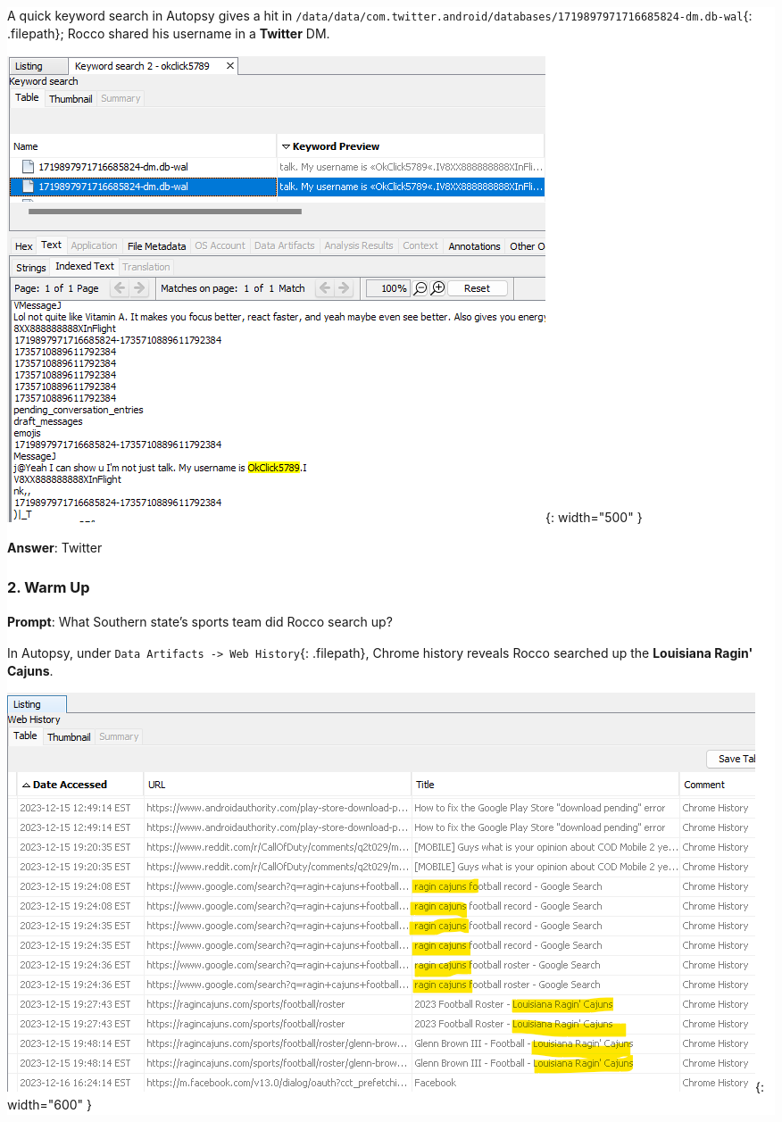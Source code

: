 A quick keyword search in Autopsy gives a hit in `/data/data/com.twitter.android/databases/1719897971716685824-dm.db-wal`{: .filepath}; Rocco shared his username in a **Twitter** DM.

![Twitter CoD Username](/assets/img/2024-04-18/1_2.png){: width="500" }

**Answer**: Twitter

### 2. Warm Up

**Prompt**: What Southern state’s sports team did Rocco search up?

In Autopsy, under `Data Artifacts -> Web History`{: .filepath}, Chrome history reveals Rocco searched up the **Louisiana Ragin' Cajuns**.

![Chrome History](/assets/img/2024-04-18/2_1.png){: width="600" }
